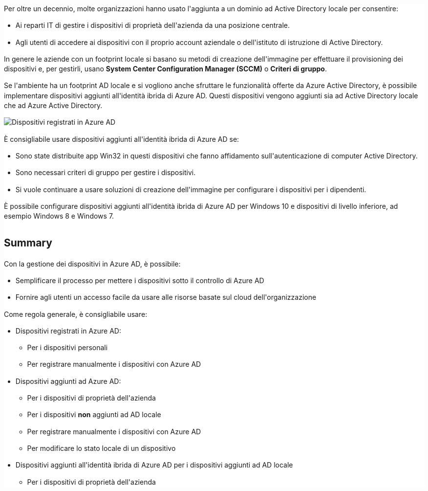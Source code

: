 Per oltre un decennio, molte organizzazioni hanno usato l'aggiunta a un dominio ad Active Directory locale per consentire:

- Ai reparti IT di gestire i dispositivi di proprietà dell'azienda da una posizione centrale.

- Agli utenti di accedere ai dispositivi con il proprio account aziendale o dell'istituto di istruzione di Active Directory. 

In genere le aziende con un footprint locale si basano su metodi di creazione dell'immagine per effettuare il provisioning dei dispositivi e, per gestirli, usano **System Center Configuration Manager (SCCM)** o **Criteri di gruppo**.

Se l'ambiente ha un footprint AD locale e si vogliono anche sfruttare le funzionalità offerte da Azure Active Directory, è possibile implementare dispositivi aggiunti all'identità ibrida di Azure AD. Questi dispositivi vengono aggiunti sia ad Active Directory locale che ad Azure Active Directory.

![Dispositivi registrati in Azure AD](./media/device-management-introduction/01.png)


È consigliabile usare dispositivi aggiunti all'identità ibrida di Azure AD se:

- Sono state distribuite app Win32 in questi dispositivi che fanno affidamento sull'autenticazione di computer Active Directory.

- Sono necessari criteri di gruppo per gestire i dispositivi.

- Si vuole continuare a usare soluzioni di creazione dell'immagine per configurare i dispositivi per i dipendenti.

È possibile configurare dispositivi aggiunti all'identità ibrida di Azure AD per Windows 10 e dispositivi di livello inferiore, ad esempio Windows 8 e Windows 7.

## <a name="summary"></a>Summary

Con la gestione dei dispositivi in Azure AD, è possibile: 

- Semplificare il processo per mettere i dispositivi sotto il controllo di Azure AD

- Fornire agli utenti un accesso facile da usare alle risorse basate sul cloud dell'organizzazione

Come regola generale, è consigliabile usare:

- Dispositivi registrati in Azure AD:

    - Per i dispositivi personali 

    - Per registrare manualmente i dispositivi con Azure AD

- Dispositivi aggiunti ad Azure AD: 

    - Per i dispositivi di proprietà dell'azienda

    - Per i dispositivi **non** aggiunti ad AD locale

    - Per registrare manualmente i dispositivi con Azure AD

    - Per modificare lo stato locale di un dispositivo

- Dispositivi aggiunti all'identità ibrida di Azure AD per i dispositivi aggiunti ad AD locale     

    - Per i dispositivi di proprietà dell'azienda
